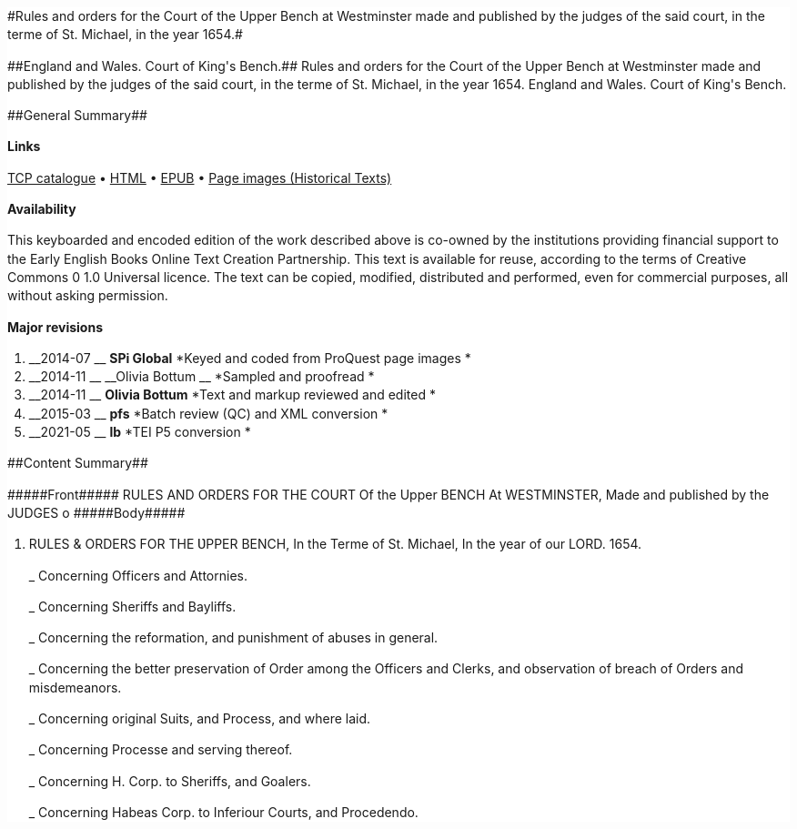 #Rules and orders for the Court of the Upper Bench at Westminster made and published by the judges of the said court, in the terme of St. Michael, in the year 1654.#

##England and Wales. Court of King's Bench.##
Rules and orders for the Court of the Upper Bench at Westminster made and published by the judges of the said court, in the terme of St. Michael, in the year 1654.
England and Wales. Court of King's Bench.

##General Summary##

**Links**

[TCP catalogue](http://www.ota.ox.ac.uk/tcp/)  • 
[HTML](http://tei.it.ox.ac.uk/tcp/Texts-HTML/free/B05/B05067.html)  • 
[EPUB](http://tei.it.ox.ac.uk/tcp/Texts-EPUB/free/B05/B05067.epub) • 
[Page images (Historical Texts)](https://historicaltexts.jisc.ac.uk/eebo-51617781e)

**Availability**

This keyboarded and encoded edition of the work described above is co-owned by the
    institutions providing financial support to the Early English Books Online Text Creation
    Partnership. This text is available for reuse, according to the terms of  Creative Commons 0 1.0 Universal
    licence. The text can be copied, modified, distributed and performed, even for commercial
    purposes, all without asking permission.

**Major revisions**

1. __2014-07 __ __SPi Global__ *Keyed and coded from ProQuest page images *
1. __2014-11 __ __Olivia Bottum __ *Sampled and proofread *
1. __2014-11 __ __Olivia Bottum__ *Text and markup reviewed and edited *
1. __2015-03 __ __pfs__ *Batch review (QC) and XML conversion *
1. __2021-05 __ __lb__ *TEI P5 conversion *

##Content Summary##

#####Front#####
RULES AND ORDERS FOR THE COURT Of the Upper BENCH At WESTMINSTER, Made and published by the JUDGES o
#####Body#####

1. RULES & ORDERS FOR THE ƲPPER BENCH, In the Terme of St. Michael, In the year of our LORD. 1654.

    _ Concerning Officers and Attornies.

    _ Concerning Sheriffs and Bayliffs.

    _ Concerning the reformation, and punishment of abuses in general.

    _ Concerning the better preservation of Order among the Officers and Clerks, and observation of breach of Orders and misdemeanors.

    _ Concerning original Suits, and Process, and where laid.

    _ Concerning Processe and serving thereof.

    _ Concerning H. Corp. to Sheriffs, and Goalers.

    _ Concerning Habeas Corp. to Inferiour Courts, and Procedendo.
